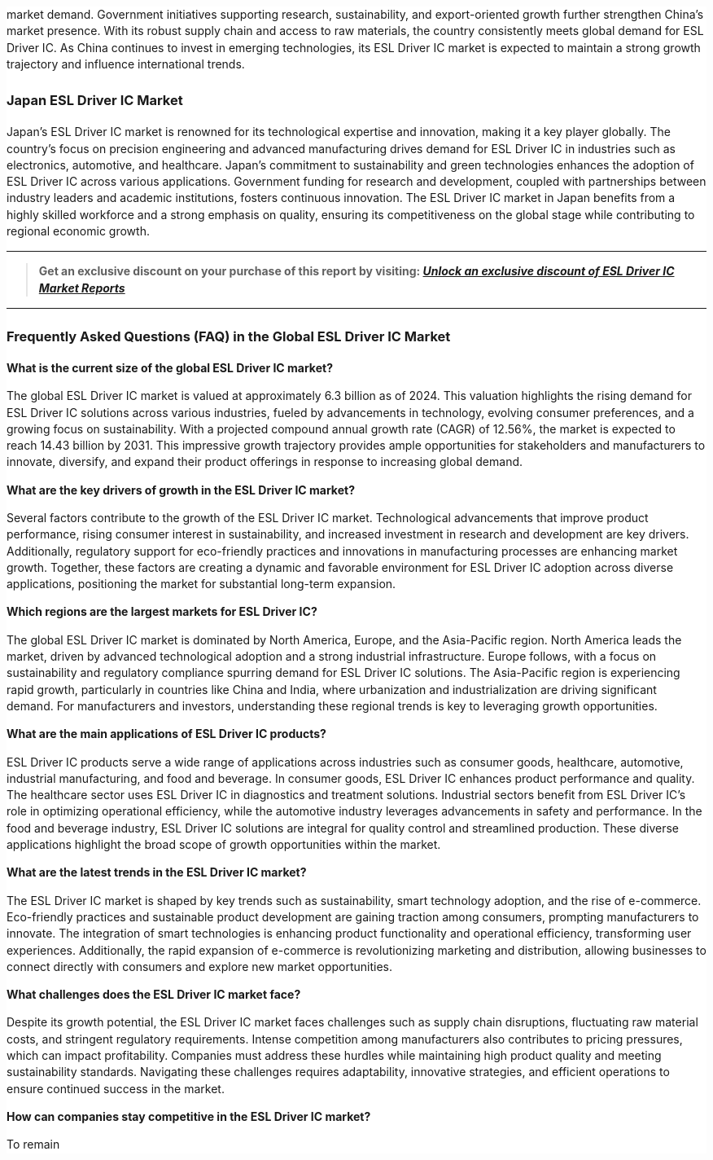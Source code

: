 market demand. Government initiatives supporting research, sustainability, and export-oriented growth further strengthen China&rsquo;s market presence. With its robust supply chain and access to raw materials, the country consistently meets global demand for ESL Driver IC. As China continues to invest in emerging technologies, its ESL Driver IC market is expected to maintain a strong growth trajectory and influence international trends.</p><h3>Japan ESL Driver IC Market</h3><p>Japan&rsquo;s ESL Driver IC market is renowned for its technological expertise and innovation, making it a key player globally. The country&rsquo;s focus on precision engineering and advanced manufacturing drives demand for ESL Driver IC in industries such as electronics, automotive, and healthcare. Japan&rsquo;s commitment to sustainability and green technologies enhances the adoption of ESL Driver IC across various applications. Government funding for research and development, coupled with partnerships between industry leaders and academic institutions, fosters continuous innovation. The ESL Driver IC market in Japan benefits from a highly skilled workforce and a strong emphasis on quality, ensuring its competitiveness on the global stage while contributing to regional economic growth.</p><hr /><blockquote><p><strong>Get an exclusive discount on your purchase of this report by visiting: <em><a href="://marketresearchpulse.com/ask-for-discount/45083?utm_source=Github&amp;utm_medium=023">Unlock an exclusive discount of ESL Driver IC Market Reports</a></em>&nbsp;</strong></p></blockquote><hr /><h3>Frequently Asked Questions (FAQ) in the Global ESL Driver IC Market</h3><p><strong>What is the current size of the global ESL Driver IC market?</strong></p><p>The global ESL Driver IC market is valued at approximately 6.3 billion as of 2024. This valuation highlights the rising demand for ESL Driver IC solutions across various industries, fueled by advancements in technology, evolving consumer preferences, and a growing focus on sustainability. With a projected compound annual growth rate (CAGR) of 12.56%, the market is expected to reach 14.43 billion by 2031. This impressive growth trajectory provides ample opportunities for stakeholders and manufacturers to innovate, diversify, and expand their product offerings in response to increasing global demand.</p><p><strong>What are the key drivers of growth in the ESL Driver IC market?</strong></p><p>Several factors contribute to the growth of the ESL Driver IC market. Technological advancements that improve product performance, rising consumer interest in sustainability, and increased investment in research and development are key drivers. Additionally, regulatory support for eco-friendly practices and innovations in manufacturing processes are enhancing market growth. Together, these factors are creating a dynamic and favorable environment for ESL Driver IC adoption across diverse applications, positioning the market for substantial long-term expansion.</p><p><strong>Which regions are the largest markets for ESL Driver IC?</strong></p><p>The global ESL Driver IC market is dominated by North America, Europe, and the Asia-Pacific region. North America leads the market, driven by advanced technological adoption and a strong industrial infrastructure. Europe follows, with a focus on sustainability and regulatory compliance spurring demand for ESL Driver IC solutions. The Asia-Pacific region is experiencing rapid growth, particularly in countries like China and India, where urbanization and industrialization are driving significant demand. For manufacturers and investors, understanding these regional trends is key to leveraging growth opportunities.</p><p><strong>What are the main applications of ESL Driver IC products?</strong></p><p>ESL Driver IC products serve a wide range of applications across industries such as consumer goods, healthcare, automotive, industrial manufacturing, and food and beverage. In consumer goods, ESL Driver IC enhances product performance and quality. The healthcare sector uses ESL Driver IC in diagnostics and treatment solutions. Industrial sectors benefit from ESL Driver IC&rsquo;s role in optimizing operational efficiency, while the automotive industry leverages advancements in safety and performance. In the food and beverage industry, ESL Driver IC solutions are integral for quality control and streamlined production. These diverse applications highlight the broad scope of growth opportunities within the market.</p><p><strong>What are the latest trends in the ESL Driver IC market?</strong></p><p>The ESL Driver IC market is shaped by key trends such as sustainability, smart technology adoption, and the rise of e-commerce. Eco-friendly practices and sustainable product development are gaining traction among consumers, prompting manufacturers to innovate. The integration of smart technologies is enhancing product functionality and operational efficiency, transforming user experiences. Additionally, the rapid expansion of e-commerce is revolutionizing marketing and distribution, allowing businesses to connect directly with consumers and explore new market opportunities.</p><p><strong>What challenges does the ESL Driver IC market face?</strong></p><p>Despite its growth potential, the ESL Driver IC market faces challenges such as supply chain disruptions, fluctuating raw material costs, and stringent regulatory requirements. Intense competition among manufacturers also contributes to pricing pressures, which can impact profitability. Companies must address these hurdles while maintaining high product quality and meeting sustainability standards. Navigating these challenges requires adaptability, innovative strategies, and efficient operations to ensure continued success in the market.</p><p><strong>How can companies stay competitive in the ESL Driver IC market?</strong></p><p>To remain